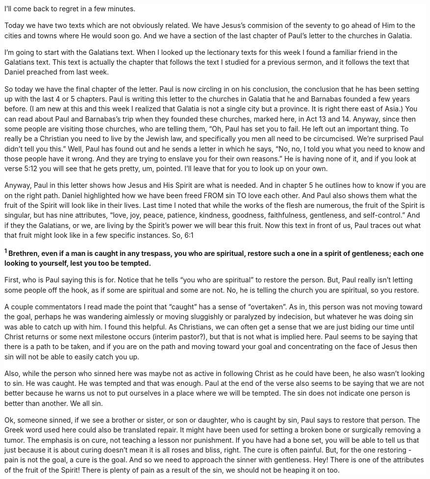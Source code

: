 I’ll come back to regret in a few minutes.

Today we have two texts which are not obviously related. We have Jesus’s commision of the seventy to go ahead of Him to the cities and towns where He would soon go. And we have a section of the last chapter of Paul’s letter to the churches in Galatia.

I’m going to start with the Galatians text. When I looked up the lectionary texts for this week I found a familiar friend in the Galatians text. This text is actually the chapter that follows the text I studied for a previous sermon, and it follows the text that Daniel preached from last week.

So today we have the final chapter of the letter. Paul is now circling in on his conclusion, the conclusion that he has been setting up with the last 4 or 5 chapters. Paul is writing this letter to the churches in Galatia that he and Barnabas founded a few years before. (I am new at this and this week I realized that Galatia is not a single city but a province. It is right there east of Asia.) You can read about Paul and Barnabas’s trip when they founded these churches, marked here, in Act 13 and 14. Anyway, since then some people are visiting those churches, who are telling them, “Oh, Paul has set you to fail. He left out an important thing. To really be a Christian you need to live by the Jewish law, and specifically you men all need to be circumcised. We’re surprised Paul didn’t tell you this.” Well, Paul has found out and he sends a letter in which he says, “No, no, I told you what you need to know and those people have it wrong. And they are trying to enslave you for their own reasons.” He is having none of it, and if you look at verse 5:12 you will see that he gets pretty, um, pointed. I’ll leave that for you to look up on your own. 

Anyway, Paul in this letter shows how Jesus and His Spirit are what is needed. And in chapter 5 he outlines how to know if you are on the right path. Daniel highlighted how we have been freed FROM sin TO love each other. And Paul also shows them what the fruit of the Spirit will look like in their lives. Last time I noted that while the works of the flesh are numerous, the fruit of the Spirit is singular, but has nine attributes,  “love, joy, peace, patience, kindness, goodness, faithfulness, gentleness, and self-control.” And if they the Galatians, or we, are living by the Spirit’s power we will bear this fruit. Now this text in front of us, Paul traces out what that fruit might look like in a few specific instances. So, 6:1

**<sup>1</sup> Brethren, even if a man is caught in any trespass, you who are spiritual, restore such a one in a spirit of gentleness; each one looking to yourself, lest you too be tempted.**

First, who is Paul saying this is for.  Notice that he tells “you who are spiritual” to restore the person. But, Paul really isn’t letting some people off the hook, as if some are spiritual and some are not. No, he is telling the church you are spiritual, so you restore.

A couple commentators I read made the point that “caught” has a sense of “overtaken”. As in, this person was not moving toward the goal, perhaps he was wandering aimlessly or moving sluggishly or paralyzed by indecision, but whatever he was doing sin was able to catch up with him. I found this helpful. As Christians, we can often get a sense that we are just biding our time until Christ returns or some next milestone occurs (interim pastor?), but that is not what is implied here. Paul seems to be saying that there is a path to be taken, and if you are on the path and moving toward your goal and concentrating on the face of Jesus then sin will not be able to easily catch you up.

Also, while the person who sinned here was maybe not as active in following Christ as he could have been, he also wasn’t looking to sin. He was caught. He was tempted and that was enough.  Paul at the end of the verse also seems to be saying that we are not better because he warns us not to put ourselves in a place where we will be tempted. The sin does not indicate one person is better than another. We all sin.

Ok, someone sinned, if we see a brother or sister, or son or daughter, who is caught by sin,  Paul says to restore that person. The Greek word used here could also be translated repair. It might have been used for setting a broken bone or surgically removing a tumor. The emphasis is on cure, not teaching a lesson nor punishment. If you have had a bone set, you will be able to tell us that just because it is about curing doesn’t mean it is all roses and bliss, right. The cure is often painful. But, for the one restoring - pain is not the goal, a cure is the goal. And so we need to approach the sinner  with gentleness. Hey! There is one of the attributes of the fruit of the Spirit! There is plenty of pain as a result of the sin, we should not be heaping it on too.

